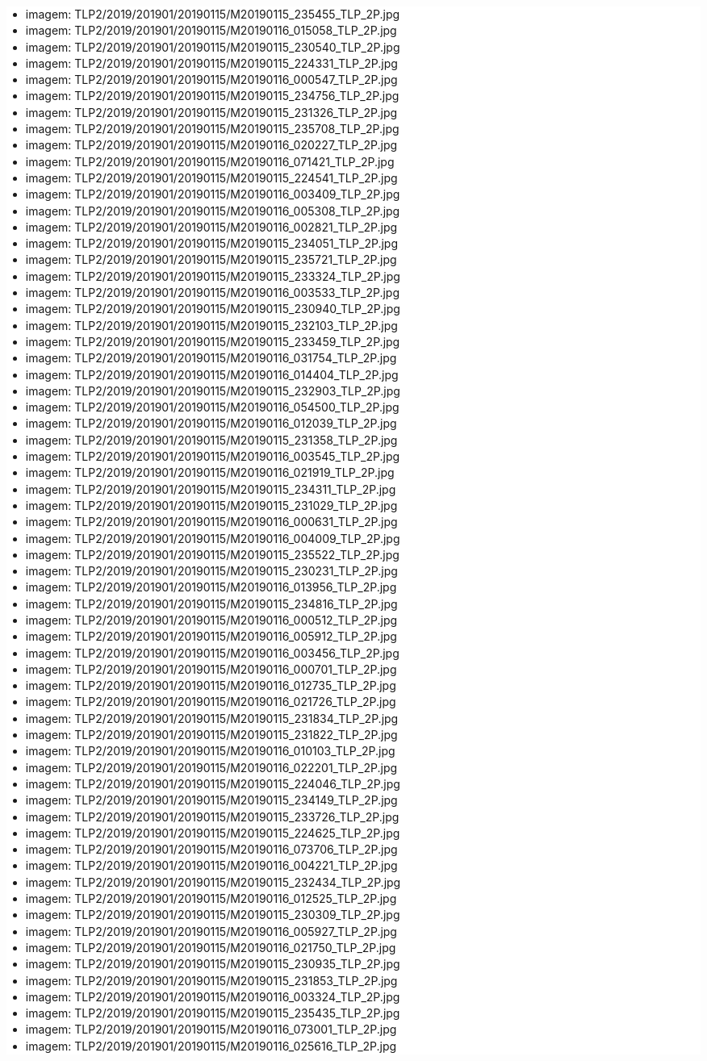   - imagem: TLP2/2019/201901/20190115/M20190115_235455_TLP_2P.jpg
  - imagem: TLP2/2019/201901/20190115/M20190116_015058_TLP_2P.jpg
  - imagem: TLP2/2019/201901/20190115/M20190115_230540_TLP_2P.jpg
  - imagem: TLP2/2019/201901/20190115/M20190115_224331_TLP_2P.jpg
  - imagem: TLP2/2019/201901/20190115/M20190116_000547_TLP_2P.jpg
  - imagem: TLP2/2019/201901/20190115/M20190115_234756_TLP_2P.jpg
  - imagem: TLP2/2019/201901/20190115/M20190115_231326_TLP_2P.jpg
  - imagem: TLP2/2019/201901/20190115/M20190115_235708_TLP_2P.jpg
  - imagem: TLP2/2019/201901/20190115/M20190116_020227_TLP_2P.jpg
  - imagem: TLP2/2019/201901/20190115/M20190116_071421_TLP_2P.jpg
  - imagem: TLP2/2019/201901/20190115/M20190115_224541_TLP_2P.jpg
  - imagem: TLP2/2019/201901/20190115/M20190116_003409_TLP_2P.jpg
  - imagem: TLP2/2019/201901/20190115/M20190116_005308_TLP_2P.jpg
  - imagem: TLP2/2019/201901/20190115/M20190116_002821_TLP_2P.jpg
  - imagem: TLP2/2019/201901/20190115/M20190115_234051_TLP_2P.jpg
  - imagem: TLP2/2019/201901/20190115/M20190115_235721_TLP_2P.jpg
  - imagem: TLP2/2019/201901/20190115/M20190115_233324_TLP_2P.jpg
  - imagem: TLP2/2019/201901/20190115/M20190116_003533_TLP_2P.jpg
  - imagem: TLP2/2019/201901/20190115/M20190115_230940_TLP_2P.jpg
  - imagem: TLP2/2019/201901/20190115/M20190115_232103_TLP_2P.jpg
  - imagem: TLP2/2019/201901/20190115/M20190115_233459_TLP_2P.jpg
  - imagem: TLP2/2019/201901/20190115/M20190116_031754_TLP_2P.jpg
  - imagem: TLP2/2019/201901/20190115/M20190116_014404_TLP_2P.jpg
  - imagem: TLP2/2019/201901/20190115/M20190115_232903_TLP_2P.jpg
  - imagem: TLP2/2019/201901/20190115/M20190116_054500_TLP_2P.jpg
  - imagem: TLP2/2019/201901/20190115/M20190116_012039_TLP_2P.jpg
  - imagem: TLP2/2019/201901/20190115/M20190115_231358_TLP_2P.jpg
  - imagem: TLP2/2019/201901/20190115/M20190116_003545_TLP_2P.jpg
  - imagem: TLP2/2019/201901/20190115/M20190116_021919_TLP_2P.jpg
  - imagem: TLP2/2019/201901/20190115/M20190115_234311_TLP_2P.jpg
  - imagem: TLP2/2019/201901/20190115/M20190115_231029_TLP_2P.jpg
  - imagem: TLP2/2019/201901/20190115/M20190116_000631_TLP_2P.jpg
  - imagem: TLP2/2019/201901/20190115/M20190116_004009_TLP_2P.jpg
  - imagem: TLP2/2019/201901/20190115/M20190115_235522_TLP_2P.jpg
  - imagem: TLP2/2019/201901/20190115/M20190115_230231_TLP_2P.jpg
  - imagem: TLP2/2019/201901/20190115/M20190116_013956_TLP_2P.jpg
  - imagem: TLP2/2019/201901/20190115/M20190115_234816_TLP_2P.jpg
  - imagem: TLP2/2019/201901/20190115/M20190116_000512_TLP_2P.jpg
  - imagem: TLP2/2019/201901/20190115/M20190116_005912_TLP_2P.jpg
  - imagem: TLP2/2019/201901/20190115/M20190116_003456_TLP_2P.jpg
  - imagem: TLP2/2019/201901/20190115/M20190116_000701_TLP_2P.jpg
  - imagem: TLP2/2019/201901/20190115/M20190116_012735_TLP_2P.jpg
  - imagem: TLP2/2019/201901/20190115/M20190116_021726_TLP_2P.jpg
  - imagem: TLP2/2019/201901/20190115/M20190115_231834_TLP_2P.jpg
  - imagem: TLP2/2019/201901/20190115/M20190115_231822_TLP_2P.jpg
  - imagem: TLP2/2019/201901/20190115/M20190116_010103_TLP_2P.jpg
  - imagem: TLP2/2019/201901/20190115/M20190116_022201_TLP_2P.jpg
  - imagem: TLP2/2019/201901/20190115/M20190115_224046_TLP_2P.jpg
  - imagem: TLP2/2019/201901/20190115/M20190115_234149_TLP_2P.jpg
  - imagem: TLP2/2019/201901/20190115/M20190115_233726_TLP_2P.jpg
  - imagem: TLP2/2019/201901/20190115/M20190115_224625_TLP_2P.jpg
  - imagem: TLP2/2019/201901/20190115/M20190116_073706_TLP_2P.jpg
  - imagem: TLP2/2019/201901/20190115/M20190116_004221_TLP_2P.jpg
  - imagem: TLP2/2019/201901/20190115/M20190115_232434_TLP_2P.jpg
  - imagem: TLP2/2019/201901/20190115/M20190116_012525_TLP_2P.jpg
  - imagem: TLP2/2019/201901/20190115/M20190115_230309_TLP_2P.jpg
  - imagem: TLP2/2019/201901/20190115/M20190116_005927_TLP_2P.jpg
  - imagem: TLP2/2019/201901/20190115/M20190116_021750_TLP_2P.jpg
  - imagem: TLP2/2019/201901/20190115/M20190115_230935_TLP_2P.jpg
  - imagem: TLP2/2019/201901/20190115/M20190115_231853_TLP_2P.jpg
  - imagem: TLP2/2019/201901/20190115/M20190116_003324_TLP_2P.jpg
  - imagem: TLP2/2019/201901/20190115/M20190115_235435_TLP_2P.jpg
  - imagem: TLP2/2019/201901/20190115/M20190116_073001_TLP_2P.jpg
  - imagem: TLP2/2019/201901/20190115/M20190116_025616_TLP_2P.jpg
